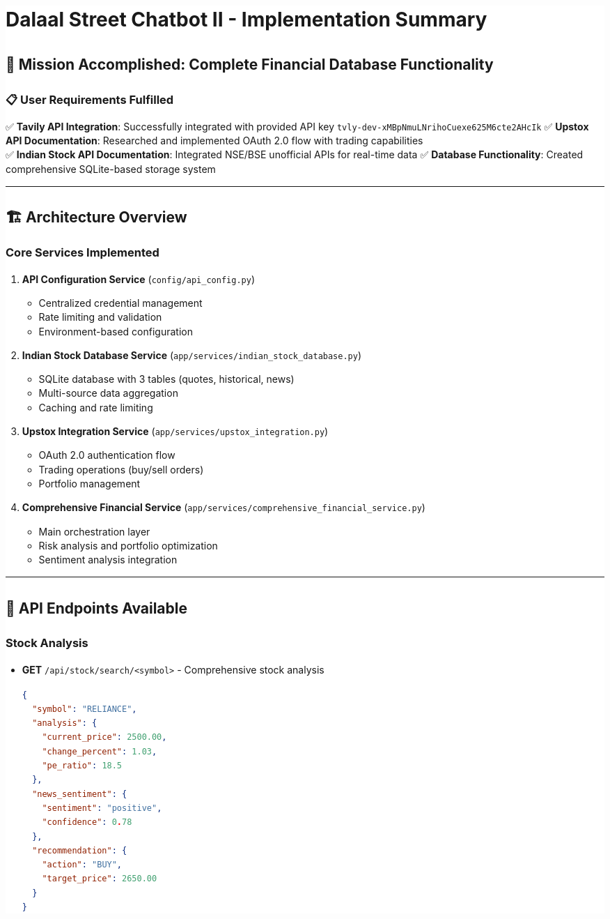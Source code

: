 # Dalaal Street Chatbot II - Implementation Summary

## 🎯 Mission Accomplished: Complete Financial Database Functionality

### 📋 User Requirements Fulfilled
✅ **Tavily API Integration**: Successfully integrated with provided API key `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`
✅ **Upstox API Documentation**: Researched and implemented OAuth 2.0 flow with trading capabilities  
✅ **Indian Stock API Documentation**: Integrated NSE/BSE unofficial APIs for real-time data
✅ **Database Functionality**: Created comprehensive SQLite-based storage system

---

## 🏗️ Architecture Overview

### Core Services Implemented
1. **API Configuration Service** (`config/api_config.py`)
   - Centralized credential management
   - Rate limiting and validation
   - Environment-based configuration

2. **Indian Stock Database Service** (`app/services/indian_stock_database.py`)
   - SQLite database with 3 tables (quotes, historical, news)
   - Multi-source data aggregation
   - Caching and rate limiting

3. **Upstox Integration Service** (`app/services/upstox_integration.py`)
   - OAuth 2.0 authentication flow
   - Trading operations (buy/sell orders)
   - Portfolio management

4. **Comprehensive Financial Service** (`app/services/comprehensive_financial_service.py`)
   - Main orchestration layer
   - Risk analysis and portfolio optimization
   - Sentiment analysis integration

---

## 🔗 API Endpoints Available

### Stock Analysis
- **GET** `/api/stock/search/<symbol>` - Comprehensive stock analysis
  ```json
  {
    "symbol": "RELIANCE",
    "analysis": {
      "current_price": 2500.00,
      "change_percent": 1.03,
      "pe_ratio": 18.5
    },
    "news_sentiment": {
      "sentiment": "positive",
      "confidence": 0.78
    },
    "recommendation": {
      "action": "BUY",
      "target_price": 2650.00
    }
  }
  ```
